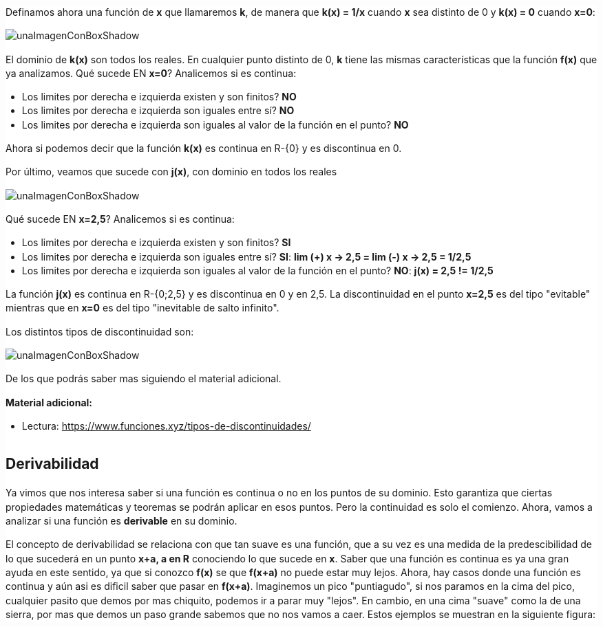 Definamos ahora una función de **x** que llamaremos **k**, de manera que **k(x) = 1/x** cuando **x** sea distinto de
0 y **k(x) = 0** cuando **x=0**:

![unaImagenConBoxShadow](../_src/assets/clase02/lim_0.png)

El dominio de **k(x)** son todos los reales. En cualquier punto distinto de 0, **k** tiene las mismas características que la función **f(x)** que ya analizamos.
Qué sucede EN **x=0**? Analicemos si es continua:


* Los limites por derecha e izquierda existen y son finitos? **NO**
* Los limites por derecha e izquierda son iguales entre sí? **NO**
* Los limites por derecha e izquierda son iguales al valor de la función en el punto? **NO**

Ahora si podemos decir que la función **k(x)** es continua en R-{0} y es discontinua en 0.

Por último, veamos que sucede con **j(x)**, con dominio en todos los reales

![unaImagenConBoxShadow](../_src/assets/clase02/continuity2.png)

Qué sucede EN **x=2,5**? Analicemos si es continua:


* Los limites por derecha e izquierda existen y son finitos? **SI**
* Los limites por derecha e izquierda son iguales entre sí? **SI**: **lim (+) x -> 2,5 = lim (-) x -> 2,5 = 1/2,5** 
* Los limites por derecha e izquierda son iguales al valor de la función en el punto? **NO**: **j(x) = 2,5 != 1/2,5**


La función **j(x)** es continua en R-{0;2,5} y es discontinua en 0 y en 2,5. 
La discontinuidad en el punto **x=2,5** es del tipo "evitable" mientras que en **x=0** es del tipo "inevitable de salto infinito".

Los distintos tipos de discontinuidad son:

![unaImagenConBoxShadow](../_src/assets/clase02/type_disc.png)

De los que podrás saber mas siguiendo el material adicional.

**Material adicional:**
* Lectura: https://www.funciones.xyz/tipos-de-discontinuidades/

[comment]: <> (* Video 1)

[comment]: <> (* )



## Derivabilidad

Ya vimos que nos interesa saber si una función es continua o no en los puntos de su dominio. 
Esto garantiza que ciertas propiedades matemáticas
y teoremas se podrán aplicar en esos puntos. Pero la continuidad es solo el comienzo. 
Ahora, vamos a analizar si una función es
**derivable** en su dominio.

El concepto de derivabilidad se relaciona con que tan suave es una función, que a su vez es una medida de 
la predescibilidad de lo que sucederá en un punto **x+a, a en R** conociendo lo que sucede en **x**. Saber que una función es
continua es ya una gran ayuda en este sentido, ya que si conozco **f(x)** se que **f(x+a)** no puede estar muy lejos.
Ahora, hay casos donde una función es continua y aún asi es dificil saber que pasar en **f(x+a)**. Imaginemos
un pico "puntiagudo", si nos paramos en la cima del pico, cualquier pasito que demos por mas chiquito, 
podemos ir a parar muy "lejos". En cambio, en una cima "suave" como la de una sierra, por mas que demos un paso
grande sabemos que no nos vamos a caer. Estos ejemplos se muestran en la siguiente figura:


[comment]: <> (**ejercicios y videos mas ejemplos! hay miles, por ejemplo funcion escalonada. interesante ver su definicion )
[comment]: <> (analitica**)
[comment]: <> (**Material adicional:**)
[comment]: <> (* Lectura 1)
[comment]: <> (Ejemplo: análisis funcional completo)
[comment]: <> (**Material adicional:**)
[comment]: <> (* Lectura 1)